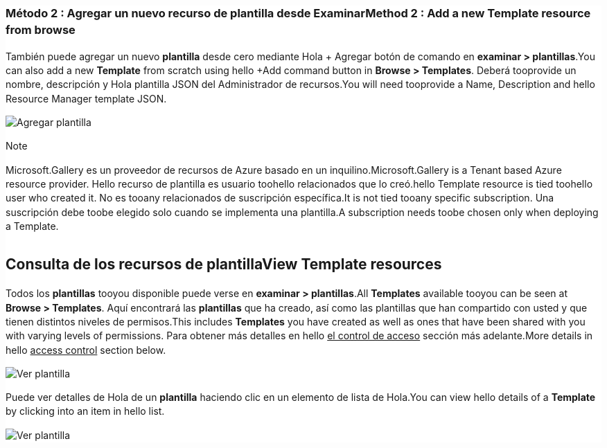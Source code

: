 ### <a name="method-2--add-a-new-template-resource-from-browse"></a><span data-ttu-id="b93bb-138">Método 2 : Agregar un nuevo recurso de plantilla desde Examinar</span><span class="sxs-lookup"><span data-stu-id="b93bb-138">Method 2 : Add a new Template resource from browse</span></span>
<span data-ttu-id="b93bb-139">También puede agregar un nuevo **plantilla** desde cero mediante Hola + Agregar botón de comando en **examinar > plantillas**.</span><span class="sxs-lookup"><span data-stu-id="b93bb-139">You can also add a new **Template** from scratch using hello +Add command button in **Browse > Templates**.</span></span> <span data-ttu-id="b93bb-140">Deberá tooprovide un nombre, descripción y Hola plantilla JSON del Administrador de recursos.</span><span class="sxs-lookup"><span data-stu-id="b93bb-140">You will need tooprovide a Name, Description and hello Resource Manager template JSON.</span></span>

![Agregar plantilla](media/add-template-portal1.PNG)  <br />

> [!NOTE]
> <span data-ttu-id="b93bb-142">Microsoft.Gallery es un proveedor de recursos de Azure basado en un inquilino.</span><span class="sxs-lookup"><span data-stu-id="b93bb-142">Microsoft.Gallery is a Tenant based Azure resource provider.</span></span> <span data-ttu-id="b93bb-143">Hello recurso de plantilla es usuario toohello relacionados que lo creó.</span><span class="sxs-lookup"><span data-stu-id="b93bb-143">hello Template resource is tied toohello user who created it.</span></span> <span data-ttu-id="b93bb-144">No es tooany relacionados de suscripción específica.</span><span class="sxs-lookup"><span data-stu-id="b93bb-144">It is not tied tooany specific subscription.</span></span> <span data-ttu-id="b93bb-145">Una suscripción debe toobe elegido solo cuando se implementa una plantilla.</span><span class="sxs-lookup"><span data-stu-id="b93bb-145">A subscription needs toobe chosen only when deploying a Template.</span></span>
> 
> 

## <a name="view-template-resources"></a><span data-ttu-id="b93bb-146">Consulta de los recursos de plantilla</span><span class="sxs-lookup"><span data-stu-id="b93bb-146">View Template resources</span></span>
<span data-ttu-id="b93bb-147">Todos los **plantillas** tooyou disponible puede verse en **examinar > plantillas**.</span><span class="sxs-lookup"><span data-stu-id="b93bb-147">All **Templates** available tooyou can be seen at **Browse > Templates**.</span></span> <span data-ttu-id="b93bb-148">Aquí encontrará las **plantillas** que ha creado, así como las plantillas que han compartido con usted y que tienen distintos niveles de permisos.</span><span class="sxs-lookup"><span data-stu-id="b93bb-148">This includes **Templates** you have created as well as ones that have been shared with you with varying levels of permissions.</span></span> <span data-ttu-id="b93bb-149">Para obtener más detalles en hello [el control de acceso](#access-control-for-a-tenant-resource-provider) sección más adelante.</span><span class="sxs-lookup"><span data-stu-id="b93bb-149">More details in hello [access control](#access-control-for-a-tenant-resource-provider) section below.</span></span>

![Ver plantilla](media/view-template-portal1.PNG)  <br />

<span data-ttu-id="b93bb-151">Puede ver detalles de Hola de un **plantilla** haciendo clic en un elemento de lista de Hola.</span><span class="sxs-lookup"><span data-stu-id="b93bb-151">You can view hello details of a **Template** by clicking into an item in hello list.</span></span>

![Ver plantilla](media/view-template-portal2c.png)  <br />
